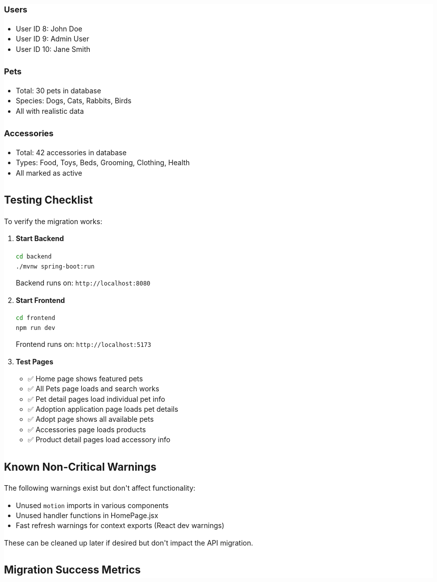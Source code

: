 ### Users
- User ID 8: John Doe
- User ID 9: Admin User  
- User ID 10: Jane Smith

### Pets
- Total: 30 pets in database
- Species: Dogs, Cats, Rabbits, Birds
- All with realistic data

### Accessories
- Total: 42 accessories in database
- Types: Food, Toys, Beds, Grooming, Clothing, Health
- All marked as active

## Testing Checklist

To verify the migration works:

1. **Start Backend**
   ```bash
   cd backend
   ./mvnw spring-boot:run
   ```
   Backend runs on: `http://localhost:8080`

2. **Start Frontend**
   ```bash
   cd frontend
   npm run dev
   ```
   Frontend runs on: `http://localhost:5173`

3. **Test Pages**
   - ✅ Home page shows featured pets
   - ✅ All Pets page loads and search works
   - ✅ Pet detail pages load individual pet info
   - ✅ Adoption application page loads pet details
   - ✅ Adopt page shows all available pets
   - ✅ Accessories page loads products
   - ✅ Product detail pages load accessory info

## Known Non-Critical Warnings

The following warnings exist but don't affect functionality:
- Unused `motion` imports in various components
- Unused handler functions in HomePage.jsx
- Fast refresh warnings for context exports (React dev warnings)

These can be cleaned up later if desired but don't impact the API migration.

## Migration Success Metrics
